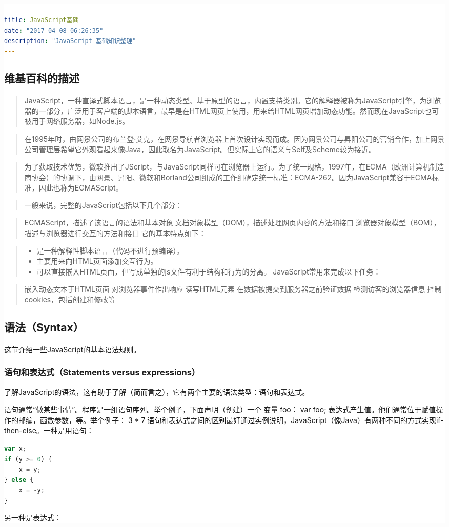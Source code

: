 ```yaml
---
title: JavaScript基础
date: "2017-04-08 06:26:35"
description: "JavaScript 基础知识整理"
---
```


## 维基百科的描述

> JavaScript，一种直译式脚本语言，是一种动态类型、基于原型的语言，内置支持类别。它的解释器被称为JavaScript引擎，为浏览器的一部分，广泛用于客户端的脚本语言，最早是在HTML网页上使用，用来给HTML网页增加动态功能。然而现在JavaScript也可被用于网络服务器，如Node.js。

>在1995年时，由网景公司的布兰登·艾克，在网景导航者浏览器上首次设计实现而成。因为网景公司与昇阳公司的营销合作，加上网景公司管理层希望它外观看起来像Java，因此取名为JavaScript。但实际上它的语义与Self及Scheme较为接近。

>为了获取技术优势，微软推出了JScript，与JavaScript同样可在浏览器上运行。为了统一规格，1997年，在ECMA（欧洲计算机制造商协会）的协调下，由网景、昇阳、微软和Borland公司组成的工作组确定统一标准：ECMA-262。因为JavaScript兼容于ECMA标准，因此也称为ECMAScript。

>一般来说，完整的JavaScript包括以下几个部分：

>ECMAScript，描述了该语言的语法和基本对象
>文档对象模型（DOM），描述处理网页内容的方法和接口
>浏览器对象模型（BOM），描述与浏览器进行交互的方法和接口
>它的基本特点如下：

> - 是一种解释性脚本语言（代码不进行预编译）。
> - 主要用来向HTML页面添加交互行为。
> - 可以直接嵌入HTML页面，但写成单独的js文件有利于结构和行为的分离。
> JavaScript常用来完成以下任务：

>  嵌入动态文本于HTML页面
>  对浏览器事件作出响应
>  读写HTML元素
>  在数据被提交到服务器之前验证数据
>  检测访客的浏览器信息
>  控制cookies，包括创建和修改等

## 语法（Syntax）

这节介绍一些JavaScript的基本语法规则。

### 语句和表达式（Statements versus expressions）

了解JavaScript的语法，这有助于了解（简而言之），它有两个主要的语法类型：语句和表达式。

语句通常“做某些事情”。程序是一组语句序列。举个例子，下面声明（创建）一个 变量 foo： var foo;
表达式产生值。他们通常位于赋值操作的邮编，函数参数，等。举个例子： 3 * 7
语句和表达式之间的区别最好通过实例说明，JavaScript（像Java）有两种不同的方式实现if-then-else。一种是用语句：
```javascript
var x;
if (y >= 0) {
    x = y;
} else {
    x = -y;
}
```
另一种是表达式：
